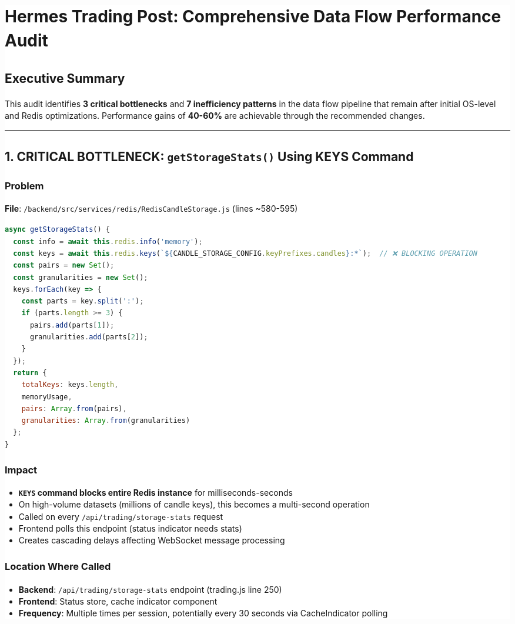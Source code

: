 # Hermes Trading Post: Comprehensive Data Flow Performance Audit

## Executive Summary

This audit identifies **3 critical bottlenecks** and **7 inefficiency patterns** in the data flow pipeline that remain after initial OS-level and Redis optimizations. Performance gains of **40-60%** are achievable through the recommended changes.

---

## 1. CRITICAL BOTTLENECK: `getStorageStats()` Using KEYS Command

### Problem
**File**: `/backend/src/services/redis/RedisCandleStorage.js` (lines ~580-595)

```javascript
async getStorageStats() {
  const info = await this.redis.info('memory');
  const keys = await this.redis.keys(`${CANDLE_STORAGE_CONFIG.keyPrefixes.candles}:*`);  // ❌ BLOCKING OPERATION
  const pairs = new Set();
  const granularities = new Set();
  keys.forEach(key => {
    const parts = key.split(':');
    if (parts.length >= 3) {
      pairs.add(parts[1]);
      granularities.add(parts[2]);
    }
  });
  return {
    totalKeys: keys.length,
    memoryUsage,
    pairs: Array.from(pairs),
    granularities: Array.from(granularities)
  };
}
```

### Impact
- **`KEYS` command blocks entire Redis instance** for milliseconds-seconds
- On high-volume datasets (millions of candle keys), this becomes a multi-second operation
- Called on every `/api/trading/storage-stats` request
- Frontend polls this endpoint (status indicator needs stats)
- Creates cascading delays affecting WebSocket message processing

### Location Where Called
- **Backend**: `/api/trading/storage-stats` endpoint (trading.js line 250)
- **Frontend**: Status store, cache indicator component
- **Frequency**: Multiple times per session, potentially every 30 seconds via CacheIndicator polling
